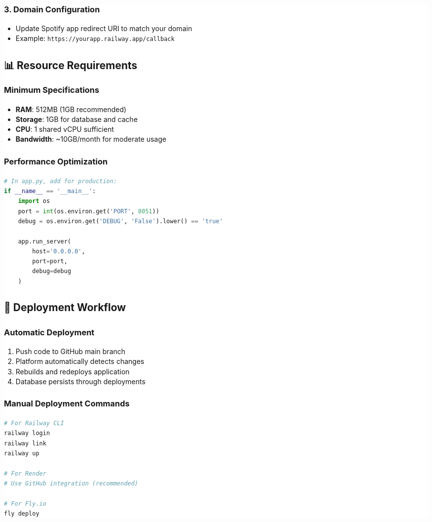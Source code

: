 ### 3. Domain Configuration
- Update Spotify app redirect URI to match your domain
- Example: `https://yourapp.railway.app/callback`

## 📊 Resource Requirements

### Minimum Specifications
- **RAM**: 512MB (1GB recommended)
- **Storage**: 1GB for database and cache
- **CPU**: 1 shared vCPU sufficient
- **Bandwidth**: ~10GB/month for moderate usage

### Performance Optimization
```python
# In app.py, add for production:
if __name__ == '__main__':
    import os
    port = int(os.environ.get('PORT', 8051))
    debug = os.environ.get('DEBUG', 'False').lower() == 'true'
    
    app.run_server(
        host='0.0.0.0',
        port=port,
        debug=debug
    )
```

## 🔄 Deployment Workflow

### Automatic Deployment
1. Push code to GitHub main branch
2. Platform automatically detects changes
3. Rebuilds and redeploys application
4. Database persists through deployments

### Manual Deployment Commands
```bash
# For Railway CLI
railway login
railway link
railway up

# For Render
# Use GitHub integration (recommended)

# For Fly.io
fly deploy
```
